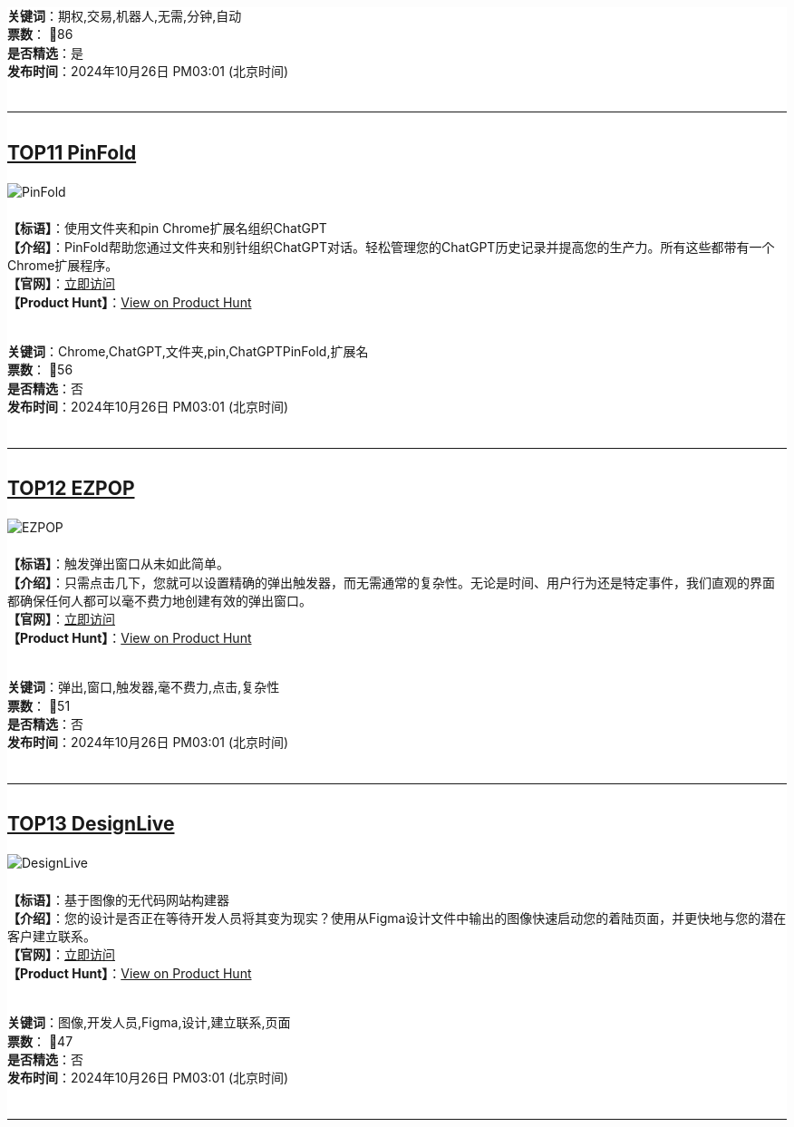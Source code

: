 **关键词**：期权,交易,机器人,无需,分钟,自动<br />
**票数**： 🔺86<br />
**是否精选**：是<br />
**发布时间**：2024年10月26日 PM03:01 (北京时间)<br /><br />

---

## [TOP11    PinFold](https://www.producthunt.com/posts/pinfold)
![PinFold](https://ph-files.imgix.net/f425e975-4b86-4a2a-b50d-0472eb5d8412.png?auto=format&fit=crop&frame=1&h=512&w=1024)<br /><br />
**【标语】**：使用文件夹和pin Chrome扩展名组织ChatGPT<br />
**【介绍】**：PinFold帮助您通过文件夹和别针组织ChatGPT对话。轻松管理您的ChatGPT历史记录并提高您的生产力。所有这些都带有一个Chrome扩展程序。<br />
**【官网】**：[立即访问](https://www.producthunt.com/r/AVTFL7EPSJTYHS)<br />
**【Product Hunt】**：[View on Product Hunt](https://www.producthunt.com/posts/pinfold)<br /><br />

**关键词**：Chrome,ChatGPT,文件夹,pin,ChatGPTPinFold,扩展名<br />
**票数**： 🔺56<br />
**是否精选**：否<br />
**发布时间**：2024年10月26日 PM03:01 (北京时间)<br /><br />

---

## [TOP12    EZPOP](https://www.producthunt.com/posts/ezpop)
![EZPOP](https://ph-files.imgix.net/5f6cd735-c9c3-4bb9-a84d-7dd4659c5150.png?auto=format&fit=crop&frame=1&h=512&w=1024)<br /><br />
**【标语】**：触发弹出窗口从未如此简单。<br />
**【介绍】**：只需点击几下，您就可以设置精确的弹出触发器，而无需通常的复杂性。无论是时间、用户行为还是特定事件，我们直观的界面都确保任何人都可以毫不费力地创建有效的弹出窗口。<br />
**【官网】**：[立即访问](https://www.producthunt.com/r/J32ZBA35QBHNO6)<br />
**【Product Hunt】**：[View on Product Hunt](https://www.producthunt.com/posts/ezpop)<br /><br />

**关键词**：弹出,窗口,触发器,毫不费力,点击,复杂性<br />
**票数**： 🔺51<br />
**是否精选**：否<br />
**发布时间**：2024年10月26日 PM03:01 (北京时间)<br /><br />

---

## [TOP13    DesignLive](https://www.producthunt.com/posts/designlive-2)
![DesignLive](https://ph-files.imgix.net/786645a7-7c5e-4a58-b5c5-d4ab56386f50.png?auto=format&fit=crop&frame=1&h=512&w=1024)<br /><br />
**【标语】**：基于图像的无代码网站构建器<br />
**【介绍】**：您的设计是否正在等待开发人员将其变为现实？使用从Figma设计文件中输出的图像快速启动您的着陆页面，并更快地与您的潜在客户建立联系。<br />
**【官网】**：[立即访问](https://www.producthunt.com/r/D5MOZJBQXSI73W)<br />
**【Product Hunt】**：[View on Product Hunt](https://www.producthunt.com/posts/designlive-2)<br /><br />

**关键词**：图像,开发人员,Figma,设计,建立联系,页面<br />
**票数**： 🔺47<br />
**是否精选**：否<br />
**发布时间**：2024年10月26日 PM03:01 (北京时间)<br /><br />

---